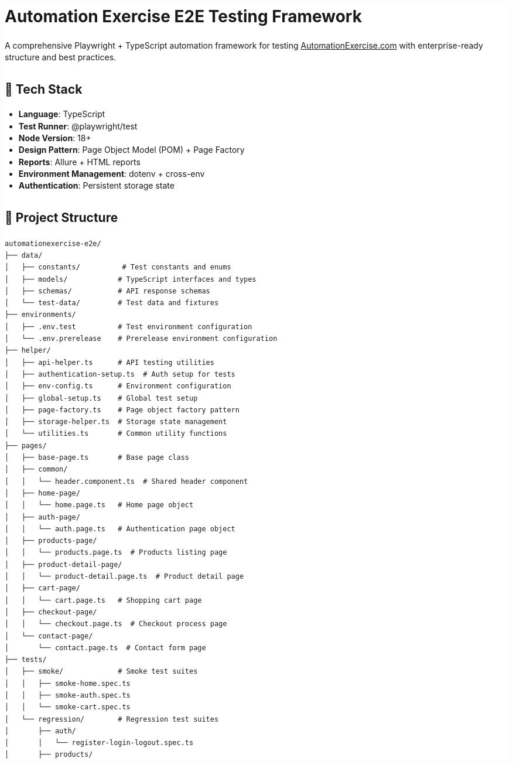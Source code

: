 # Automation Exercise E2E Testing Framework

A comprehensive Playwright + TypeScript automation framework for testing [AutomationExercise.com](https://www.automationexercise.com) with enterprise-ready structure and best practices.

## 🚀 Tech Stack

- **Language**: TypeScript
- **Test Runner**: @playwright/test
- **Node Version**: 18+
- **Design Pattern**: Page Object Model (POM) + Page Factory
- **Reports**: Allure + HTML reports
- **Environment Management**: dotenv + cross-env
- **Authentication**: Persistent storage state

## 📁 Project Structure

```
automationexercise-e2e/
├── data/
│   ├── constants/          # Test constants and enums
│   ├── models/            # TypeScript interfaces and types
│   ├── schemas/           # API response schemas
│   └── test-data/         # Test data and fixtures
├── environments/
│   ├── .env.test          # Test environment configuration
│   └── .env.prerelease    # Prerelease environment configuration
├── helper/
│   ├── api-helper.ts      # API testing utilities
│   ├── authentication-setup.ts  # Auth setup for tests
│   ├── env-config.ts      # Environment configuration
│   ├── global-setup.ts    # Global test setup
│   ├── page-factory.ts    # Page object factory pattern
│   ├── storage-helper.ts  # Storage state management
│   └── utilities.ts       # Common utility functions
├── pages/
│   ├── base-page.ts       # Base page class
│   ├── common/
│   │   └── header.component.ts  # Shared header component
│   ├── home-page/
│   │   └── home.page.ts   # Home page object
│   ├── auth-page/
│   │   └── auth.page.ts   # Authentication page object
│   ├── products-page/
│   │   └── products.page.ts  # Products listing page
│   ├── product-detail-page/
│   │   └── product-detail.page.ts  # Product detail page
│   ├── cart-page/
│   │   └── cart.page.ts   # Shopping cart page
│   ├── checkout-page/
│   │   └── checkout.page.ts  # Checkout process page
│   └── contact-page/
│       └── contact.page.ts  # Contact form page
├── tests/
│   ├── smoke/             # Smoke test suites
│   │   ├── smoke-home.spec.ts
│   │   ├── smoke-auth.spec.ts
│   │   └── smoke-cart.spec.ts
│   └── regression/        # Regression test suites
│       ├── auth/
│       │   └── register-login-logout.spec.ts
│       ├── products/
```